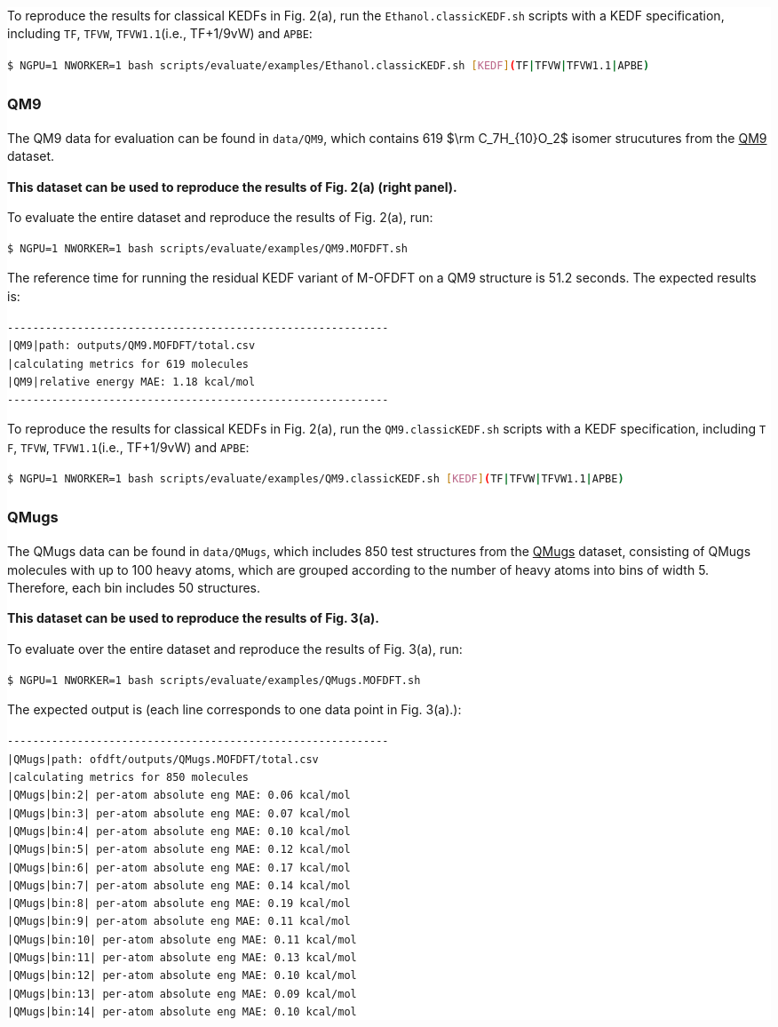 To reproduce the results for classical KEDFs in Fig. 2(a), run the `Ethanol.classicKEDF.sh` scripts with a KEDF specification, including `TF`, `TFVW`, `TFVW1.1`(i.e., TF+1/9vW) and `APBE`:
```bash
$ NGPU=1 NWORKER=1 bash scripts/evaluate/examples/Ethanol.classicKEDF.sh [KEDF](TF|TFVW|TFVW1.1|APBE)
```

### QM9

The QM9 data for evaluation can be found in `data/QM9`, which contains 619 $\rm C_7H_{10}O_2$ isomer strucutures from the [QM9](http://dx.doi.org/10.6084/m9.figshare.978904) dataset.

**This dataset can be used to reproduce the results of Fig. 2(a) (right panel).**


To evaluate the entire dataset and reproduce the results of Fig. 2(a), run:
```bash
$ NGPU=1 NWORKER=1 bash scripts/evaluate/examples/QM9.MOFDFT.sh 
```

The reference time for running the residual KEDF variant of M-OFDFT on a QM9 structure is 51.2 seconds.
The expected results is:

```
------------------------------------------------------------
|QM9|path: outputs/QM9.MOFDFT/total.csv
|calculating metrics for 619 molecules
|QM9|relative energy MAE: 1.18 kcal/mol
------------------------------------------------------------
```  

To reproduce the results for classical KEDFs in Fig. 2(a), run the `QM9.classicKEDF.sh` scripts with a KEDF specification, including `TF`, `TFVW`, `TFVW1.1`(i.e., TF+1/9vW) and `APBE`:
```bash
$ NGPU=1 NWORKER=1 bash scripts/evaluate/examples/QM9.classicKEDF.sh [KEDF](TF|TFVW|TFVW1.1|APBE)
```

### QMugs

The QMugs data can be found in `data/QMugs`, which includes 850 test structures from the [QMugs](https://doi.org/10.3929/ethz-b-000482129) dataset, consisting of QMugs molecules with up to 100 heavy atoms, which are grouped according to the number of heavy atoms into bins of width 5. Therefore, each bin includes 50 structures.

**This dataset can be used to reproduce the results of Fig. 3(a).**

To evaluate over the entire dataset and reproduce the results of Fig. 3(a), run:
```bash
$ NGPU=1 NWORKER=1 bash scripts/evaluate/examples/QMugs.MOFDFT.sh
```

The expected output is (each line corresponds to one data point in Fig. 3(a).):
```
------------------------------------------------------------
|QMugs|path: ofdft/outputs/QMugs.MOFDFT/total.csv
|calculating metrics for 850 molecules
|QMugs|bin:2| per-atom absolute eng MAE: 0.06 kcal/mol
|QMugs|bin:3| per-atom absolute eng MAE: 0.07 kcal/mol
|QMugs|bin:4| per-atom absolute eng MAE: 0.10 kcal/mol
|QMugs|bin:5| per-atom absolute eng MAE: 0.12 kcal/mol
|QMugs|bin:6| per-atom absolute eng MAE: 0.17 kcal/mol
|QMugs|bin:7| per-atom absolute eng MAE: 0.14 kcal/mol
|QMugs|bin:8| per-atom absolute eng MAE: 0.19 kcal/mol
|QMugs|bin:9| per-atom absolute eng MAE: 0.11 kcal/mol
|QMugs|bin:10| per-atom absolute eng MAE: 0.11 kcal/mol
|QMugs|bin:11| per-atom absolute eng MAE: 0.13 kcal/mol
|QMugs|bin:12| per-atom absolute eng MAE: 0.10 kcal/mol
|QMugs|bin:13| per-atom absolute eng MAE: 0.09 kcal/mol
|QMugs|bin:14| per-atom absolute eng MAE: 0.10 kcal/mol
```